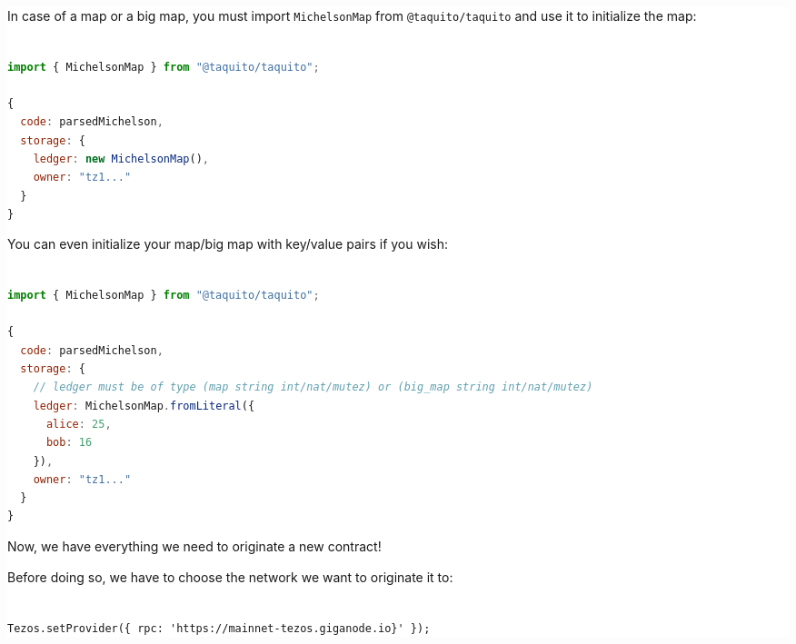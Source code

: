 

In case of a map or a big map, you must import `MichelsonMap` from `@taquito/taquito` and use it to initialize the map:



```js

import { MichelsonMap } from "@taquito/taquito";

{
  code: parsedMichelson,
  storage: {
    ledger: new MichelsonMap(),
    owner: "tz1..."
  }
}

```



You can even initialize your map/big map with key/value pairs if you wish:



```js

import { MichelsonMap } from "@taquito/taquito";

{
  code: parsedMichelson,
  storage: {
    // ledger must be of type (map string int/nat/mutez) or (big_map string int/nat/mutez)
    ledger: MichelsonMap.fromLiteral({
      alice: 25,
      bob: 16
    }),
    owner: "tz1..."
  }
}

```



Now, we have everything we need to originate a new contract!



Before doing so, we have to choose the network we want to originate it to:



```

Tezos.setProvider({ rpc: 'https://mainnet-tezos.giganode.io}' });

```

